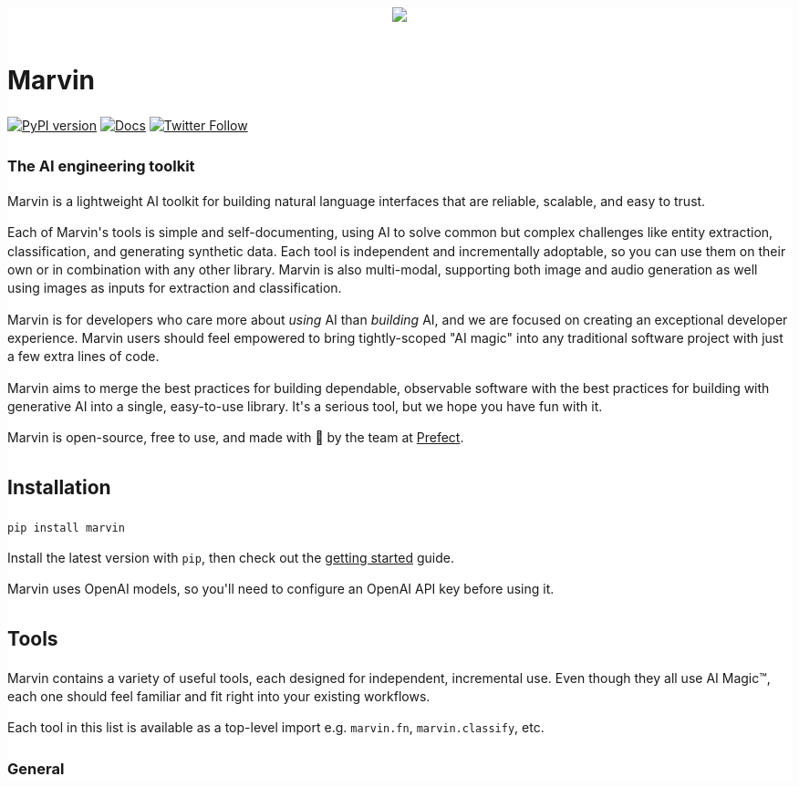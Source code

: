 <p align="center">
  <img src="docs/assets/images/heroes/it_hates_me_hero.png" style="width: 95%; height: auto;"/>
</p>

# Marvin
[![PyPI version](https://badge.fury.io/py/marvin.svg)](https://badge.fury.io/py/marvin)
[![Docs](https://img.shields.io/badge/docs-askmarvin.ai-blue)](https://www.askmarvin.ai)
[![Twitter Follow](https://img.shields.io/twitter/follow/AskMarvinAI?style=social)](https://twitter.com/AskMarvinAI)

### The AI engineering toolkit

Marvin is a lightweight AI toolkit for building natural language interfaces that are reliable, scalable, and easy to trust. 

Each of Marvin's tools is simple and self-documenting, using AI to solve common but complex challenges like entity extraction, classification, and generating synthetic data. Each tool is independent and incrementally adoptable, so you can use them on their own or in combination with any other library. Marvin is also multi-modal, supporting both image and audio generation as well using images as inputs for extraction and classification.

Marvin is for developers who care more about *using* AI than *building* AI, and we are focused on creating an exceptional developer experience. Marvin users should feel empowered to bring tightly-scoped "AI magic" into any traditional software project with just a few extra lines of code.

Marvin aims to merge the best practices for building dependable, observable software with the best practices for building with generative AI into a single, easy-to-use library. It's a serious tool, but we hope you have fun with it. 

Marvin is open-source, free to use, and made with 💙 by the team at [Prefect](https://www.prefect.io/).

## Installation

```bash
pip install marvin
```
Install the latest version with `pip`, then check out the [getting started](https://www.askmarvin.ai/welcome/installation/) guide.

Marvin uses OpenAI models, so you'll need to configure an OpenAI API key before using it. 


## Tools

Marvin contains a variety of useful tools, each designed for independent, incremental use. Even though they all use AI Magic™️, each one should feel familiar and fit right into your existing workflows.

Each tool in this list is available as a top-level import e.g. `marvin.fn`, `marvin.classify`, etc.


### General
